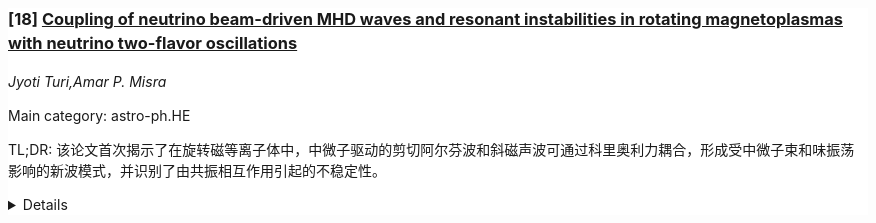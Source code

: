 ### [18] [Coupling of neutrino beam-driven MHD waves and resonant instabilities in rotating magnetoplasmas with neutrino two-flavor oscillations](https://arxiv.org/abs/2510.19729)
*Jyoti Turi,Amar P. Misra*

Main category: astro-ph.HE

TL;DR: 该论文首次揭示了在旋转磁等离子体中，中微子驱动的剪切阿尔芬波和斜磁声波可通过科里奥利力耦合，形成受中微子束和味振荡影响的新波模式，并识别了由共振相互作用引起的不稳定性。


<details><summary>Details</summary></details>
